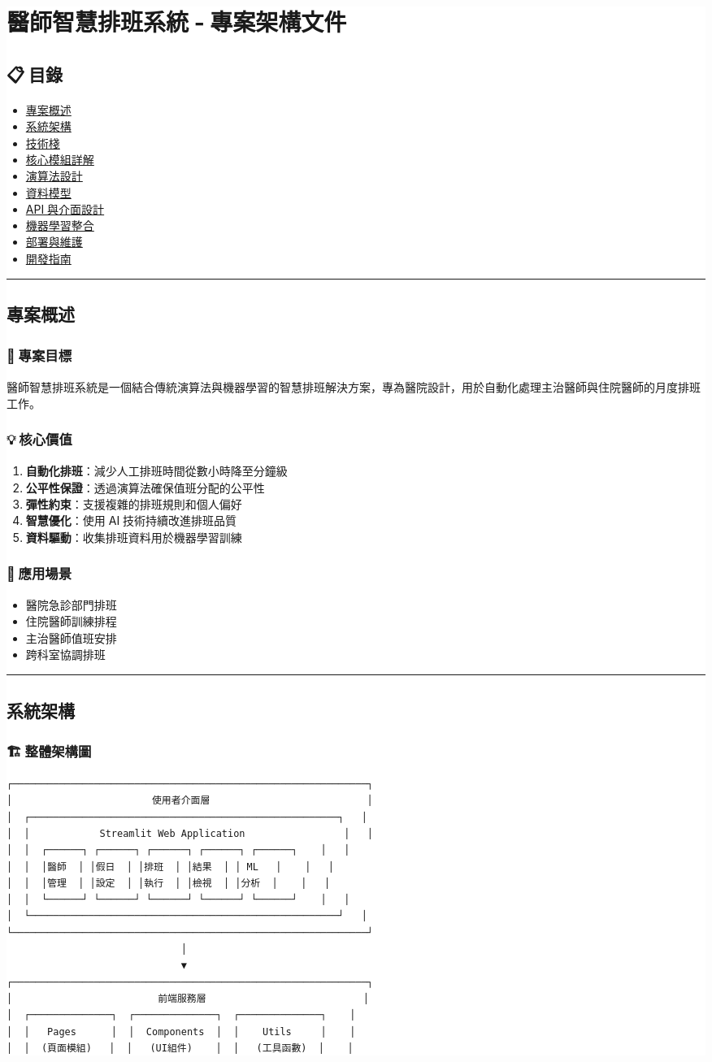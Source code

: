 # 醫師智慧排班系統 - 專案架構文件

## 📋 目錄

- [專案概述](#專案概述)
- [系統架構](#系統架構)
- [技術棧](#技術棧)
- [核心模組詳解](#核心模組詳解)
- [演算法設計](#演算法設計)
- [資料模型](#資料模型)
- [API 與介面設計](#api-與介面設計)
- [機器學習整合](#機器學習整合)
- [部署與維護](#部署與維護)
- [開發指南](#開發指南)

---

## 專案概述

### 🎯 專案目標

醫師智慧排班系統是一個結合傳統演算法與機器學習的智慧排班解決方案，專為醫院設計，用於自動化處理主治醫師與住院醫師的月度排班工作。

### 💡 核心價值

1. **自動化排班**：減少人工排班時間從數小時降至分鐘級
2. **公平性保證**：透過演算法確保值班分配的公平性
3. **彈性約束**：支援複雜的排班規則和個人偏好
4. **智慧優化**：使用 AI 技術持續改進排班品質
5. **資料驅動**：收集排班資料用於機器學習訓練

### 🏥 應用場景

- 醫院急診部門排班
- 住院醫師訓練排程
- 主治醫師值班安排
- 跨科室協調排班

---

## 系統架構

### 🏗️ 整體架構圖

```
┌─────────────────────────────────────────────────────────────┐
│                        使用者介面層                           │
│  ┌─────────────────────────────────────────────────────┐   │
│  │            Streamlit Web Application                 │   │
│  │  ┌──────┐ ┌──────┐ ┌──────┐ ┌──────┐ ┌──────┐    │   │
│  │  │醫師  │ │假日  │ │排班  │ │結果  │ │ ML   │    │   │
│  │  │管理  │ │設定  │ │執行  │ │檢視  │ │分析  │    │   │
│  │  └──────┘ └──────┘ └──────┘ └──────┘ └──────┘    │   │
│  └─────────────────────────────────────────────────────┘   │
└─────────────────────────────────────────────────────────────┘
                              │
                              ▼
┌─────────────────────────────────────────────────────────────┐
│                         前端服務層                           │
│  ┌──────────────┐  ┌──────────────┐  ┌──────────────┐    │
│  │   Pages      │  │  Components  │  │    Utils     │    │
│  │  (頁面模組)   │  │   (UI組件)    │  │   (工具函數)  │    │
```